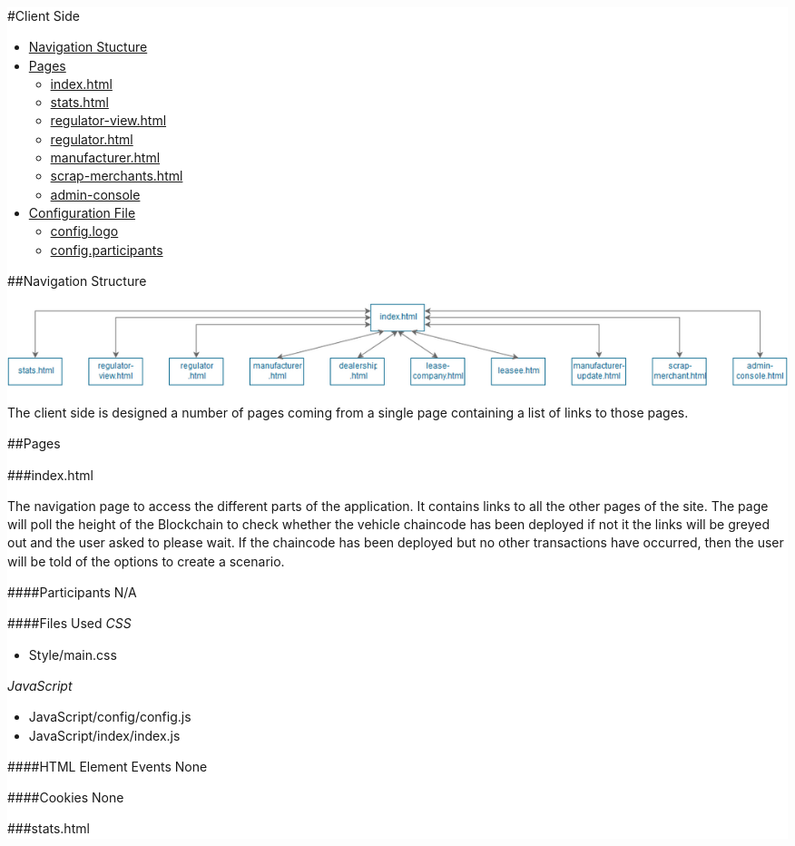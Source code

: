 #Client Side

* [Navigation Stucture](navigation-structure)
* [Pages](pages)
  * [index.html](index.html)
  * [stats.html](stats.html)
  * [regulator-view.html](regulator-view.html)
  * [regulator.html](regulator.html)
  * [manufacturer.html](manufacturer.html)
  * [scrap-merchants.html](scrap-merchants.html)
  * [admin-console](admin-console.html)
* [Configuration File](configuration-file)
  * [config.logo](config.logo)
  * [config.participants](config.participants)

##Navigation Structure

![Navigation Diagram](/Images/Client_Side_Navigation.png)

The client side is designed a number of pages coming from a single page containing a list of links to those pages.

##Pages

###index.html

The navigation page to access the different parts of the application. It contains links to all the other pages of the site. 
The page will poll the height of the Blockchain to check whether the vehicle chaincode has been deployed if not it the links will be greyed out and the user asked to please wait. 
If the chaincode has been deployed but no other transactions have occurred, then the user will be told of the options to create a scenario.

####Participants
N/A

####Files Used
*CSS*
* Style/main.css

*JavaScript*
* JavaScript/config/config.js
* JavaScript/index/index.js

####HTML Element Events
None

####Cookies
None

###stats.html
